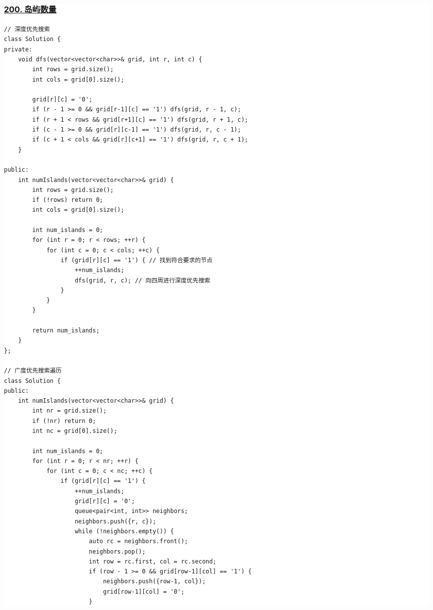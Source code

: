 
<a id="200"></a>

### [200. 岛屿数量](#l200)

```C++{.line-numbers}
// 深度优先搜索
class Solution {
private:
    void dfs(vector<vector<char>>& grid, int r, int c) {
        int rows = grid.size();
        int cols = grid[0].size();

        grid[r][c] = '0';
        if (r - 1 >= 0 && grid[r-1][c] == '1') dfs(grid, r - 1, c);
        if (r + 1 < rows && grid[r+1][c] == '1') dfs(grid, r + 1, c);
        if (c - 1 >= 0 && grid[r][c-1] == '1') dfs(grid, r, c - 1);
        if (c + 1 < cols && grid[r][c+1] == '1') dfs(grid, r, c + 1);
    }

public:
    int numIslands(vector<vector<char>>& grid) {
        int rows = grid.size();
        if (!rows) return 0;
        int cols = grid[0].size();

        int num_islands = 0;
        for (int r = 0; r < rows; ++r) {
            for (int c = 0; c < cols; ++c) {
                if (grid[r][c] == '1') { // 找到符合要求的节点
                    ++num_islands;
                    dfs(grid, r, c); // 向四周进行深度优先搜索
                }
            }
        }

        return num_islands;
    }
};

// 广度优先搜索遍历
class Solution {
public:
    int numIslands(vector<vector<char>>& grid) {
        int nr = grid.size();
        if (!nr) return 0;
        int nc = grid[0].size();

        int num_islands = 0;
        for (int r = 0; r < nr; ++r) {
            for (int c = 0; c < nc; ++c) {
                if (grid[r][c] == '1') {
                    ++num_islands;
                    grid[r][c] = '0';
                    queue<pair<int, int>> neighbors;
                    neighbors.push({r, c});
                    while (!neighbors.empty()) {
                        auto rc = neighbors.front();
                        neighbors.pop();
                        int row = rc.first, col = rc.second;
                        if (row - 1 >= 0 && grid[row-1][col] == '1') {
                            neighbors.push({row-1, col});
                            grid[row-1][col] = '0';
                        }
```